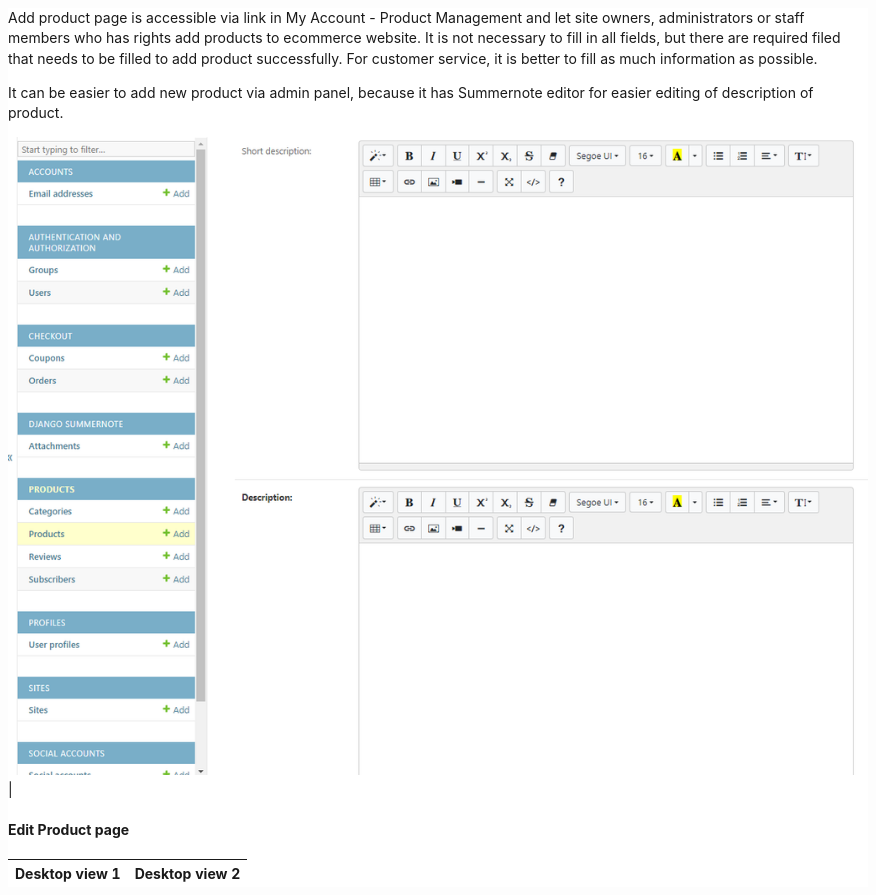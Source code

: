 
Add product page is accessible via link in My Account - Product Management and let site owners, administrators or staff members who has rights add products to ecommerce website. It is not necessary to fill in all fields, but there are required filed that needs to be filled to add product successfully. For customer service, it is better to fill as much information as possible. 

It can be easier to add new product via admin panel, because it has Summernote editor for easier editing of description of product. 

![Desktop Add Product Admin Panel with Summernote editor screnshot](/media/screenshots/desktop/admin-panel-with-summernote-editor-desktop.png) |

#### Edit Product page
Desktop view 1 | Desktop view 2 |
--- | --- |
